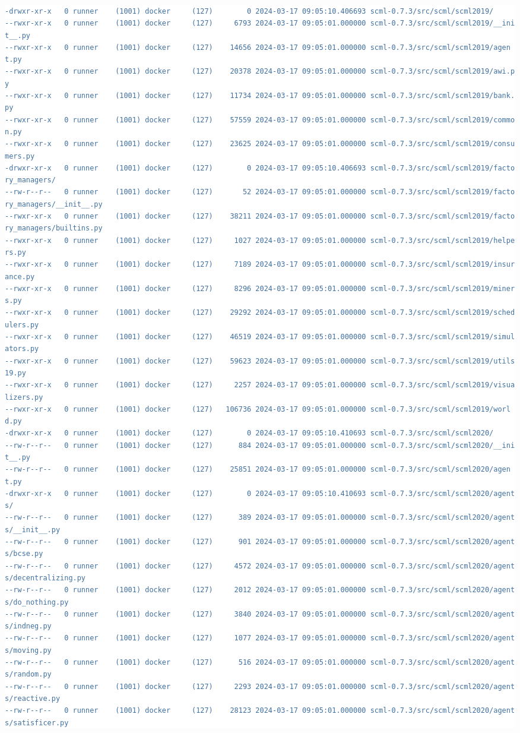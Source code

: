```diff
-drwxr-xr-x   0 runner    (1001) docker     (127)        0 2024-03-17 09:05:10.406693 scml-0.7.3/src/scml/scml2019/
--rwxr-xr-x   0 runner    (1001) docker     (127)     6793 2024-03-17 09:05:01.000000 scml-0.7.3/src/scml/scml2019/__init__.py
--rwxr-xr-x   0 runner    (1001) docker     (127)    14656 2024-03-17 09:05:01.000000 scml-0.7.3/src/scml/scml2019/agent.py
--rwxr-xr-x   0 runner    (1001) docker     (127)    20378 2024-03-17 09:05:01.000000 scml-0.7.3/src/scml/scml2019/awi.py
--rwxr-xr-x   0 runner    (1001) docker     (127)    11734 2024-03-17 09:05:01.000000 scml-0.7.3/src/scml/scml2019/bank.py
--rwxr-xr-x   0 runner    (1001) docker     (127)    57559 2024-03-17 09:05:01.000000 scml-0.7.3/src/scml/scml2019/common.py
--rwxr-xr-x   0 runner    (1001) docker     (127)    23625 2024-03-17 09:05:01.000000 scml-0.7.3/src/scml/scml2019/consumers.py
-drwxr-xr-x   0 runner    (1001) docker     (127)        0 2024-03-17 09:05:10.406693 scml-0.7.3/src/scml/scml2019/factory_managers/
--rw-r--r--   0 runner    (1001) docker     (127)       52 2024-03-17 09:05:01.000000 scml-0.7.3/src/scml/scml2019/factory_managers/__init__.py
--rwxr-xr-x   0 runner    (1001) docker     (127)    38211 2024-03-17 09:05:01.000000 scml-0.7.3/src/scml/scml2019/factory_managers/builtins.py
--rwxr-xr-x   0 runner    (1001) docker     (127)     1027 2024-03-17 09:05:01.000000 scml-0.7.3/src/scml/scml2019/helpers.py
--rwxr-xr-x   0 runner    (1001) docker     (127)     7189 2024-03-17 09:05:01.000000 scml-0.7.3/src/scml/scml2019/insurance.py
--rwxr-xr-x   0 runner    (1001) docker     (127)     8296 2024-03-17 09:05:01.000000 scml-0.7.3/src/scml/scml2019/miners.py
--rwxr-xr-x   0 runner    (1001) docker     (127)    29292 2024-03-17 09:05:01.000000 scml-0.7.3/src/scml/scml2019/schedulers.py
--rwxr-xr-x   0 runner    (1001) docker     (127)    46519 2024-03-17 09:05:01.000000 scml-0.7.3/src/scml/scml2019/simulators.py
--rwxr-xr-x   0 runner    (1001) docker     (127)    59623 2024-03-17 09:05:01.000000 scml-0.7.3/src/scml/scml2019/utils19.py
--rwxr-xr-x   0 runner    (1001) docker     (127)     2257 2024-03-17 09:05:01.000000 scml-0.7.3/src/scml/scml2019/visualizers.py
--rwxr-xr-x   0 runner    (1001) docker     (127)   106736 2024-03-17 09:05:01.000000 scml-0.7.3/src/scml/scml2019/world.py
-drwxr-xr-x   0 runner    (1001) docker     (127)        0 2024-03-17 09:05:10.410693 scml-0.7.3/src/scml/scml2020/
--rw-r--r--   0 runner    (1001) docker     (127)      884 2024-03-17 09:05:01.000000 scml-0.7.3/src/scml/scml2020/__init__.py
--rw-r--r--   0 runner    (1001) docker     (127)    25851 2024-03-17 09:05:01.000000 scml-0.7.3/src/scml/scml2020/agent.py
-drwxr-xr-x   0 runner    (1001) docker     (127)        0 2024-03-17 09:05:10.410693 scml-0.7.3/src/scml/scml2020/agents/
--rw-r--r--   0 runner    (1001) docker     (127)      389 2024-03-17 09:05:01.000000 scml-0.7.3/src/scml/scml2020/agents/__init__.py
--rw-r--r--   0 runner    (1001) docker     (127)      901 2024-03-17 09:05:01.000000 scml-0.7.3/src/scml/scml2020/agents/bcse.py
--rw-r--r--   0 runner    (1001) docker     (127)     4572 2024-03-17 09:05:01.000000 scml-0.7.3/src/scml/scml2020/agents/decentralizing.py
--rw-r--r--   0 runner    (1001) docker     (127)     2012 2024-03-17 09:05:01.000000 scml-0.7.3/src/scml/scml2020/agents/do_nothing.py
--rw-r--r--   0 runner    (1001) docker     (127)     3840 2024-03-17 09:05:01.000000 scml-0.7.3/src/scml/scml2020/agents/indneg.py
--rw-r--r--   0 runner    (1001) docker     (127)     1077 2024-03-17 09:05:01.000000 scml-0.7.3/src/scml/scml2020/agents/moving.py
--rw-r--r--   0 runner    (1001) docker     (127)      516 2024-03-17 09:05:01.000000 scml-0.7.3/src/scml/scml2020/agents/random.py
--rw-r--r--   0 runner    (1001) docker     (127)     2293 2024-03-17 09:05:01.000000 scml-0.7.3/src/scml/scml2020/agents/reactive.py
--rw-r--r--   0 runner    (1001) docker     (127)    28123 2024-03-17 09:05:01.000000 scml-0.7.3/src/scml/scml2020/agents/satisficer.py
```